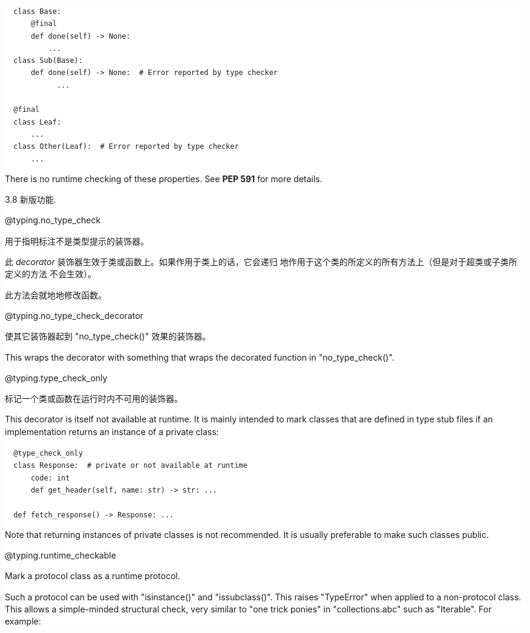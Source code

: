       class Base:
          @final
          def done(self) -> None:
              ...
      class Sub(Base):
          def done(self) -> None:  # Error reported by type checker
                ...

      @final
      class Leaf:
          ...
      class Other(Leaf):  # Error reported by type checker
          ...

   There is no runtime checking of these properties. See **PEP 591**
   for more details.

   3.8 新版功能.

@typing.no_type_check

   用于指明标注不是类型提示的装饰器。

   此 *decorator* 装饰器生效于类或函数上。如果作用于类上的话，它会递归
   地作用于这个类的所定义的所有方法上（但是对于超类或子类所定义的方法
   不会生效）。

   此方法会就地地修改函数。

@typing.no_type_check_decorator

   使其它装饰器起到 "no_type_check()" 效果的装饰器。

   This wraps the decorator with something that wraps the decorated
   function in "no_type_check()".

@typing.type_check_only

   标记一个类或函数在运行时内不可用的装饰器。

   This decorator is itself not available at runtime. It is mainly
   intended to mark classes that are defined in type stub files if an
   implementation returns an instance of a private class:

      @type_check_only
      class Response:  # private or not available at runtime
          code: int
          def get_header(self, name: str) -> str: ...

      def fetch_response() -> Response: ...

   Note that returning instances of private classes is not
   recommended. It is usually preferable to make such classes public.

@typing.runtime_checkable

   Mark a protocol class as a runtime protocol.

   Such a protocol can be used with "isinstance()" and "issubclass()".
   This raises "TypeError" when applied to a non-protocol class.  This
   allows a simple-minded structural check, very similar to "one trick
   ponies" in "collections.abc" such as "Iterable".  For example:
